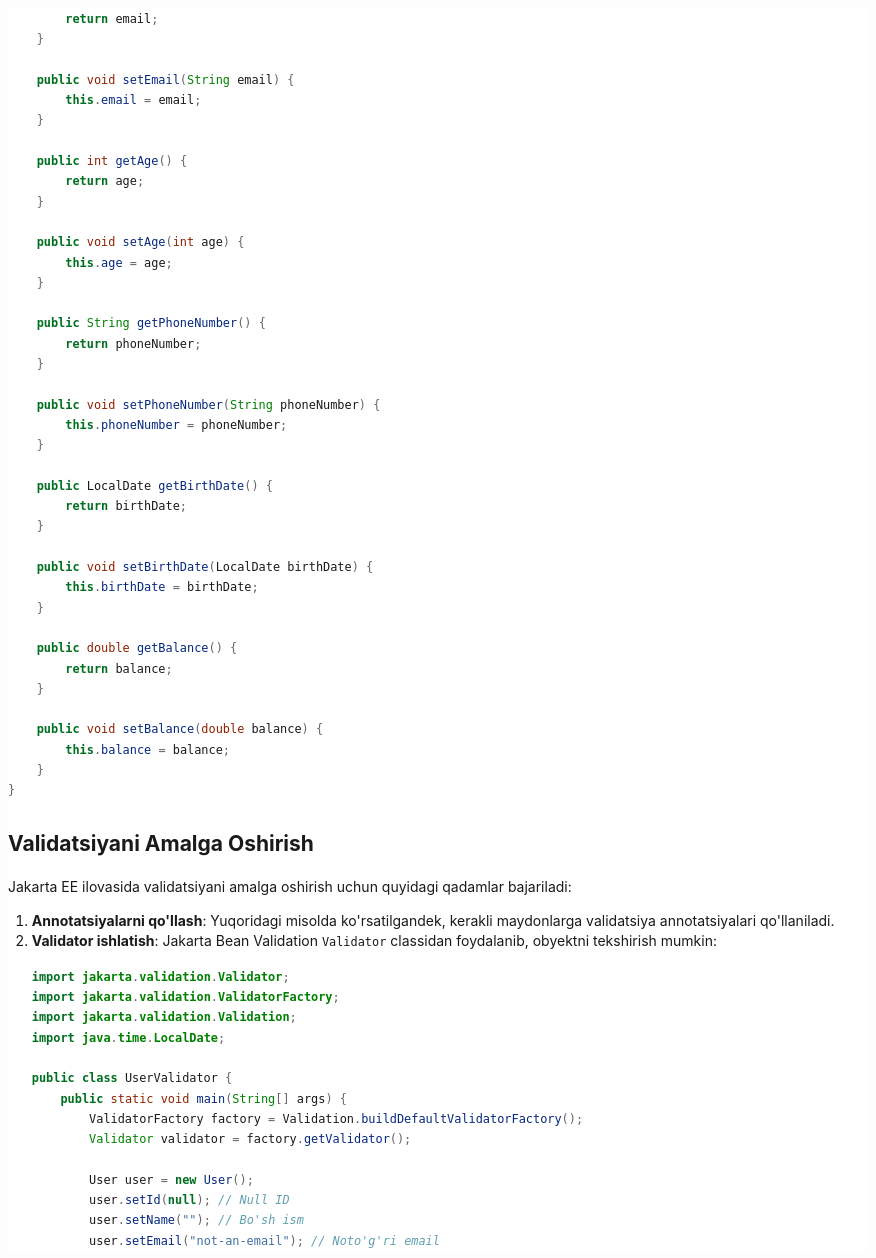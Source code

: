 ```java
        return email;
    }

    public void setEmail(String email) {
        this.email = email;
    }

    public int getAge() {
        return age;
    }

    public void setAge(int age) {
        this.age = age;
    }

    public String getPhoneNumber() {
        return phoneNumber;
    }

    public void setPhoneNumber(String phoneNumber) {
        this.phoneNumber = phoneNumber;
    }

    public LocalDate getBirthDate() {
        return birthDate;
    }

    public void setBirthDate(LocalDate birthDate) {
        this.birthDate = birthDate;
    }

    public double getBalance() {
        return balance;
    }

    public void setBalance(double balance) {
        this.balance = balance;
    }
}
```

## Validatsiyani Amalga Oshirish
Jakarta EE ilovasida validatsiyani amalga oshirish uchun quyidagi qadamlar bajariladi:

1. **Annotatsiyalarni qo'llash**: Yuqoridagi misolda ko'rsatilgandek, kerakli maydonlarga validatsiya annotatsiyalari qo'llaniladi.
2. **Validator ishlatish**: Jakarta Bean Validation `Validator` classidan foydalanib, obyektni tekshirish mumkin:
   ```java
   import jakarta.validation.Validator;
   import jakarta.validation.ValidatorFactory;
   import jakarta.validation.Validation;
   import java.time.LocalDate;

   public class UserValidator {
       public static void main(String[] args) {
           ValidatorFactory factory = Validation.buildDefaultValidatorFactory();
           Validator validator = factory.getValidator();

           User user = new User();
           user.setId(null); // Null ID
           user.setName(""); // Bo'sh ism
           user.setEmail("not-an-email"); // Noto'g'ri email
   ```